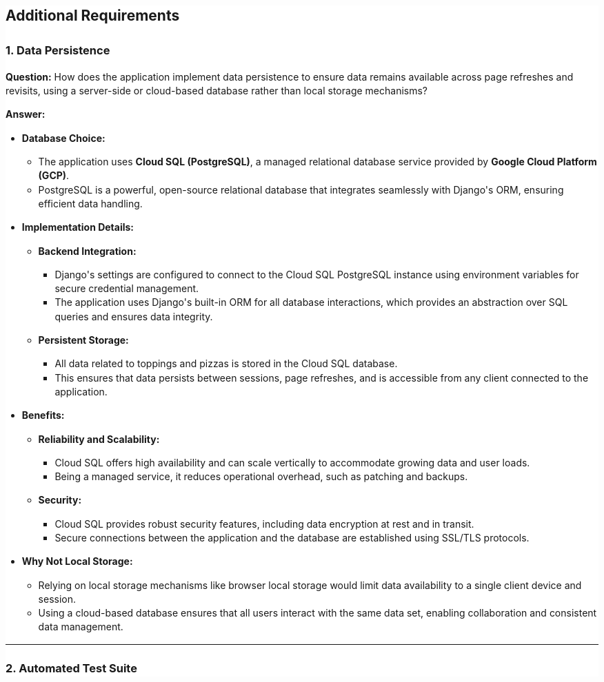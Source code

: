 ## **Additional Requirements**

### **1. Data Persistence**

**Question:** How does the application implement data persistence to ensure data remains available across page refreshes and revisits, using a server-side or cloud-based database rather than local storage mechanisms?

**Answer:**

- **Database Choice:**

  - The application uses **Cloud SQL (PostgreSQL)**, a managed relational database service provided by **Google Cloud Platform (GCP)**.
  - PostgreSQL is a powerful, open-source relational database that integrates seamlessly with Django's ORM, ensuring efficient data handling.

- **Implementation Details:**

  - **Backend Integration:**

    - Django's settings are configured to connect to the Cloud SQL PostgreSQL instance using environment variables for secure credential management.
    - The application uses Django's built-in ORM for all database interactions, which provides an abstraction over SQL queries and ensures data integrity.

  - **Persistent Storage:**

    - All data related to toppings and pizzas is stored in the Cloud SQL database.
    - This ensures that data persists between sessions, page refreshes, and is accessible from any client connected to the application.

- **Benefits:**

  - **Reliability and Scalability:**

    - Cloud SQL offers high availability and can scale vertically to accommodate growing data and user loads.
    - Being a managed service, it reduces operational overhead, such as patching and backups.

  - **Security:**

    - Cloud SQL provides robust security features, including data encryption at rest and in transit.
    - Secure connections between the application and the database are established using SSL/TLS protocols.

- **Why Not Local Storage:**

  - Relying on local storage mechanisms like browser local storage would limit data availability to a single client device and session.
  - Using a cloud-based database ensures that all users interact with the same data set, enabling collaboration and consistent data management.

---

### **2. Automated Test Suite**

